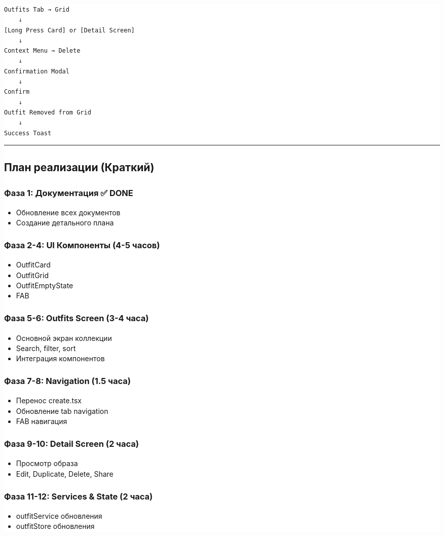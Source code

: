 ```
Outfits Tab → Grid
    ↓
[Long Press Card] or [Detail Screen]
    ↓
Context Menu → Delete
    ↓
Confirmation Modal
    ↓
Confirm
    ↓
Outfit Removed from Grid
    ↓
Success Toast
```

---

## План реализации (Краткий)

### Фаза 1: Документация ✅ DONE

- Обновление всех документов
- Создание детального плана

### Фаза 2-4: UI Компоненты (4-5 часов)

- OutfitCard
- OutfitGrid
- OutfitEmptyState
- FAB

### Фаза 5-6: Outfits Screen (3-4 часа)

- Основной экран коллекции
- Search, filter, sort
- Интеграция компонентов

### Фаза 7-8: Navigation (1.5 часа)

- Перенос create.tsx
- Обновление tab navigation
- FAB навигация

### Фаза 9-10: Detail Screen (2 часа)

- Просмотр образа
- Edit, Duplicate, Delete, Share

### Фаза 11-12: Services & State (2 часа)

- outfitService обновления
- outfitStore обновления
